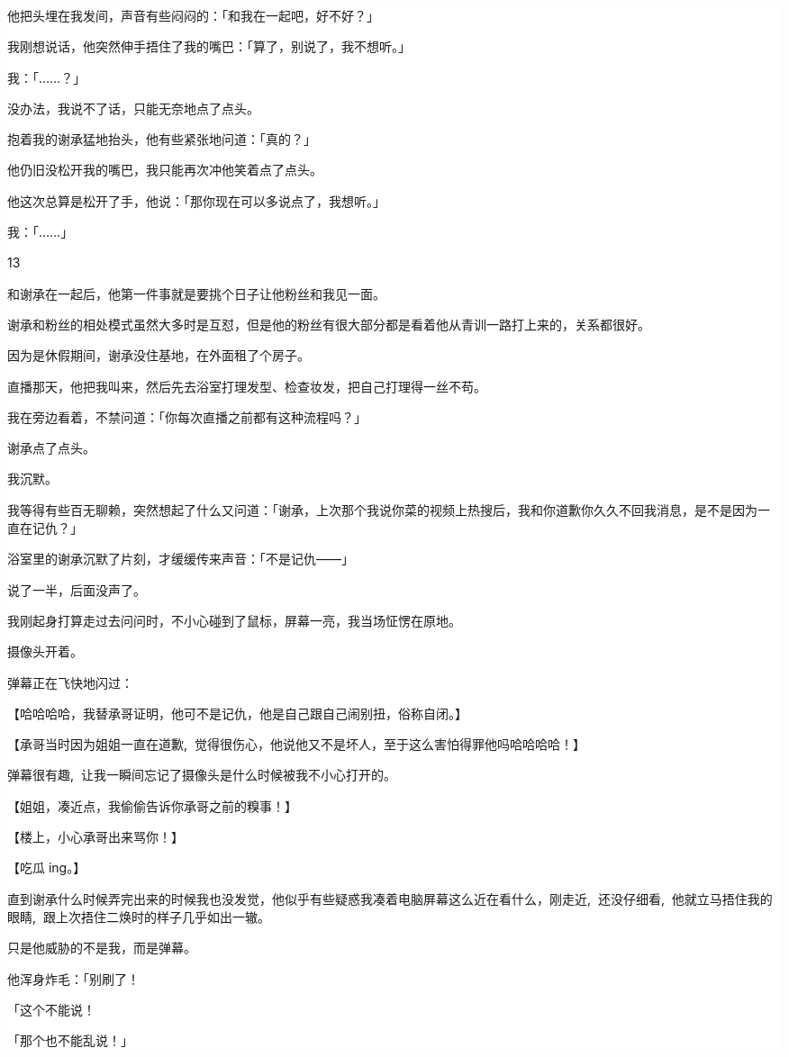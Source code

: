 他把头埋在我发间，声音有些闷闷的：「和我在一起吧，好不好？」

我刚想说话，他突然伸手捂住了我的嘴巴：「算了，别说了，我不想听。」

我：「……？」

没办法，我说不了话，只能无奈地点了点头。

抱着我的谢承猛地抬头，他有些紧张地问道：「真的？」

他仍旧没松开我的嘴巴，我只能再次冲他笑着点了点头。

他这次总算是松开了手，他说：「那你现在可以多说点了，我想听。」

我：「……」

13

和谢承在一起后，他第一件事就是要挑个日子让他粉丝和我见一面。

谢承和粉丝的相处模式虽然大多时是互怼，但是他的粉丝有很大部分都是看着他从青训一路打上来的，关系都很好。

因为是休假期间，谢承没住基地，在外面租了个房子。

直播那天，他把我叫来，然后先去浴室打理发型、检查妆发，把自己打理得一丝不苟。

我在旁边看着，不禁问道：「你每次直播之前都有这种流程吗？」

谢承点了点头。

我沉默。

我等得有些百无聊赖，突然想起了什么又问道：「谢承，上次那个我说你菜的视频上热搜后，我和你道歉你久久不回我消息，是不是因为一直在记仇？」

浴室里的谢承沉默了片刻，才缓缓传来声音：「不是记仇——」

说了一半，后面没声了。

我刚起身打算走过去问问时，不小心碰到了鼠标，屏幕一亮，我当场怔愣在原地。

摄像头开着。

弹幕正在飞快地闪过：

【哈哈哈哈，我替承哥证明，他可不是记仇，他是自己跟自己闹别扭，俗称自闭。】

【承哥当时因为姐姐一直在道歉,  觉得很伤心，他说他又不是坏人，至于这么害怕得罪他吗哈哈哈哈！】

弹幕很有趣,  让我一瞬间忘记了摄像头是什么时候被我不小心打开的。

【姐姐，凑近点，我偷偷告诉你承哥之前的糗事！】

【楼上，小心承哥出来骂你！】

【吃瓜 ing。】

直到谢承什么时候弄完出来的时候我也没发觉，他似乎有些疑惑我凑着电脑屏幕这么近在看什么，刚走近,  还没仔细看,  他就立马捂住我的眼睛,  跟上次捂住二焕时的样子几乎如出一辙。

只是他威胁的不是我，而是弹幕。

他浑身炸毛：「别刷了！

「这个不能说！

「那个也不能乱说！」

